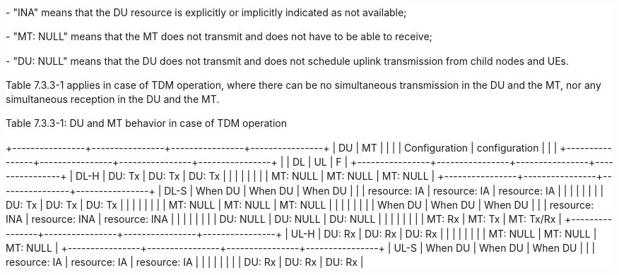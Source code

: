 \- \"INA\" means that the DU resource is explicitly or implicitly
indicated as not available;

\- \"MT: NULL\" means that the MT does not transmit and does not have to
be able to receive;

\- \"DU: NULL\" means that the DU does not transmit and does not
schedule uplink transmission from child nodes and UEs.

Table 7.3.3-1 applies in case of TDM operation, where there can be no
simultaneous transmission in the DU and the MT, nor any simultaneous
reception in the DU and the MT.

Table 7.3.3-1: DU and MT behavior in case of TDM operation

+----------------+----------------+----------------+----------------+
| DU             | MT             |                |                |
| Configuration  | configuration  |                |                |
+----------------+----------------+----------------+----------------+
|                | DL             | UL             | F              |
+----------------+----------------+----------------+----------------+
| DL-H           | DU: Tx         | DU: Tx         | DU: Tx         |
|                |                |                |                |
|                | MT: NULL       | MT: NULL       | MT: NULL       |
+----------------+----------------+----------------+----------------+
| DL-S           | When DU        | When DU        | When DU        |
|                | resource: IA   | resource: IA   | resource: IA   |
|                |                |                |                |
|                | DU: Tx         | DU: Tx         | DU: Tx         |
|                |                |                |                |
|                | MT: NULL       | MT: NULL       | MT: NULL       |
|                |                |                |                |
|                | When DU        | When DU        | When DU        |
|                | resource: INA  | resource: INA  | resource: INA  |
|                |                |                |                |
|                | DU: NULL       | DU: NULL       | DU: NULL       |
|                |                |                |                |
|                | MT: Rx         | MT: Tx         | MT: Tx/Rx      |
+----------------+----------------+----------------+----------------+
| UL-H           | DU: Rx         | DU: Rx         | DU: Rx         |
|                |                |                |                |
|                | MT: NULL       | MT: NULL       | MT: NULL       |
+----------------+----------------+----------------+----------------+
| UL-S           | When DU        | When DU        | When DU        |
|                | resource: IA   | resource: IA   | resource: IA   |
|                |                |                |                |
|                | DU: Rx         | DU: Rx         | DU: Rx         |